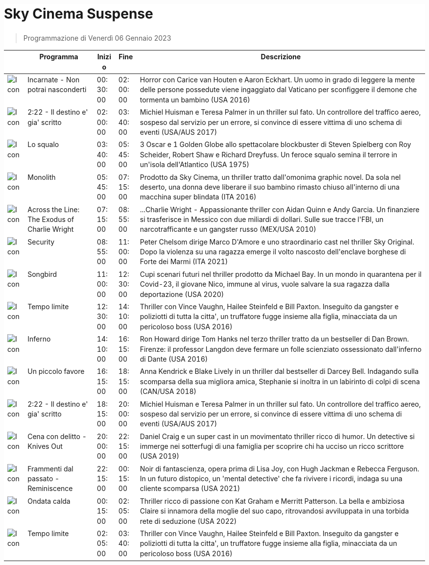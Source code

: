# Sky Cinema Suspense
> Programmazione di Venerdì 06 Gennaio 2023

||Programma|Inizio|Fine|Descrizione|
|---|---|---|---|---|
|![Icon](https://guidatv.sky.it/uuid/f9a434dc-b0a7-47b8-a464-0eec19e71be0/cover?md5ChecksumParam=f1dcfdc8f063d00ffa597a10b34d2a7c)|Incarnate - Non potrai nasconderti|00:30:00|02:00:00|Horror con Carice van Houten e Aaron Eckhart. Un uomo in grado di leggere la mente delle persone possedute viene ingaggiato dal Vaticano per sconfiggere il demone che tormenta un bambino (USA 2016)
|![Icon](https://guidatv.sky.it/uuid/d8eb5fae-5769-4b30-8083-8bbfe9453ff0/cover?md5ChecksumParam=ed8f6dd092610ade935367aabf10b0f8)|2:22 - Il destino e&#039; gia&#039; scritto|02:00:00|03:40:00|Michiel Huisman e Teresa Palmer in un thriller sul fato. Un controllore del traffico aereo, sospeso dal servizio per un errore, si convince di essere vittima di uno schema di eventi (USA/AUS 2017)
|![Icon](https://guidatv.sky.it/uuid/6e74cfb1-7746-4db1-8ef1-8e4484443210/cover?md5ChecksumParam=425b25128da3007b3e715d3ed9370e0b)|Lo squalo|03:40:00|05:45:00|3 Oscar e 1 Golden Globe allo spettacolare blockbuster di Steven Spielberg con Roy Scheider, Robert Shaw e Richard Dreyfuss. Un feroce squalo semina il terrore in un&#039;isola dell&#039;Atlantico (USA 1975)
|![Icon](https://guidatv.sky.it/uuid/4a5bd079-9eb9-4f15-95c3-63f0463d021e/cover?md5ChecksumParam=1178ce396d4b79b1de5d426044f7a5bf)|Monolith|05:45:00|07:15:00|Prodotto da Sky Cinema, un thriller tratto dall&#039;omonima graphic novel. Da sola nel deserto, una donna deve liberare il suo bambino rimasto chiuso all&#039;interno di una macchina super blindata (ITA 2016)
|![Icon](https://guidatv.sky.it/uuid/055d8289-403b-479c-8bc7-2e30fb79235c/cover?md5ChecksumParam=90b4396219066bf625df6fe3e41aea47)|Across the Line: The Exodus of Charlie Wright|07:15:00|08:55:00|...Charlie Wright - Appassionante thriller con Aidan Quinn e Andy Garcia. Un finanziere si trasferisce in Messico con due miliardi di dollari. Sulle sue tracce l&#039;FBI, un narcotrafficante e un gangster russo (MEX/USA 2010)
|![Icon](https://guidatv.sky.it/uuid/18dedb54-ec48-4315-a819-0d3179f6ee7f/cover?md5ChecksumParam=0bf0c3da459c7b0fe868511c07f6d458)|Security|08:55:00|11:00:00|Peter Chelsom dirige Marco D&#039;Amore e uno straordinario cast nel thriller Sky Original. Dopo la violenza su una ragazza emerge il volto nascosto dell&#039;enclave borghese di Forte dei Marmi (ITA 2021)
|![Icon](https://guidatv.sky.it/uuid/7694b6bc-d874-401d-b24e-8d01d454f946/cover?md5ChecksumParam=56646c8dacc5374f0b8d75ddaa722347)|Songbird|11:00:00|12:30:00|Cupi scenari futuri nel thriller prodotto da Michael Bay. In un mondo in quarantena per il Covid-23, il giovane Nico, immune al virus, vuole salvare la sua ragazza dalla deportazione (USA 2020)
|![Icon](https://guidatv.sky.it/uuid/ebe769f6-4fb8-479b-82ea-99b1ea8c0bb1/cover?md5ChecksumParam=de7038a65e9ae25df30e2e6faa1975f9)|Tempo limite|12:30:00|14:10:00|Thriller con Vince Vaughn, Hailee Steinfeld e Bill Paxton. Inseguito da gangster e poliziotti di tutta la citta&#039;, un truffatore fugge insieme alla figlia, minacciata da un pericoloso boss (USA 2016)
|![Icon](https://guidatv.sky.it/uuid/704a02af-44d4-4b8e-93df-e66b4ae32e2e/cover?md5ChecksumParam=0f7b365beeacd7cda8d22a11f311cf61)|Inferno|14:10:00|16:15:00|Ron Howard dirige Tom Hanks nel terzo thriller tratto da un bestseller di Dan Brown. Firenze: il professor Langdon deve fermare un folle scienziato ossessionato dall&#039;inferno di Dante (USA 2016)
|![Icon](https://guidatv.sky.it/uuid/52284f28-0493-4813-bd6a-5402019f0028/cover?md5ChecksumParam=e19777c45b442c0166cc7612bd221741)|Un piccolo favore|16:15:00|18:15:00|Anna Kendrick e Blake Lively in un thriller dal bestseller di Darcey Bell. Indagando sulla scomparsa della sua migliora amica, Stephanie si inoltra in un labirinto di colpi di scena (CAN/USA 2018)
|![Icon](https://guidatv.sky.it/uuid/d8eb5fae-5769-4b30-8083-8bbfe9453ff0/cover?md5ChecksumParam=ed8f6dd092610ade935367aabf10b0f8)|2:22 - Il destino e&#039; gia&#039; scritto|18:15:00|20:00:00|Michiel Huisman e Teresa Palmer in un thriller sul fato. Un controllore del traffico aereo, sospeso dal servizio per un errore, si convince di essere vittima di uno schema di eventi (USA/AUS 2017)
|![Icon](https://guidatv.sky.it/uuid/21f13ccf-fc10-48ea-933a-2084e23aa753/cover?md5ChecksumParam=d3e05fb7de47594c1fb72cfbf6297b13)|Cena con delitto - Knives Out|20:00:00|22:15:00|Daniel Craig e un super cast in un movimentato thriller ricco di humor. Un detective si immerge nei sotterfugi di una famiglia per scoprire chi ha ucciso un ricco scrittore (USA 2019)
|![Icon](https://guidatv.sky.it/uuid/a55b2512-bdaa-4cc4-ba4d-47c5097ccaae/cover?md5ChecksumParam=66356507c4f0ed4f3136a02e422e3464)|Frammenti dal passato - Reminiscence|22:15:00|00:15:00|Noir di fantascienza, opera prima di Lisa Joy, con Hugh Jackman e Rebecca Ferguson. In un futuro distopico, un &#039;mental detective&#039; che fa rivivere i ricordi, indaga su una cliente scomparsa (USA 2021)
|![Icon](https://guidatv.sky.it/uuid/a1b34b07-1df1-45c3-a2c6-9c6f2b167bd5/cover?md5ChecksumParam=425954d7ec53fc88536865b0b8a14580)|Ondata calda|00:15:00|02:05:00|Thriller ricco di passione con Kat Graham e Merritt Patterson. La bella e ambiziosa Claire si innamora della moglie del suo capo, ritrovandosi avviluppata in una torbida rete di seduzione (USA 2022)
|![Icon](https://guidatv.sky.it/uuid/ebe769f6-4fb8-479b-82ea-99b1ea8c0bb1/cover?md5ChecksumParam=de7038a65e9ae25df30e2e6faa1975f9)|Tempo limite|02:05:00|03:40:00|Thriller con Vince Vaughn, Hailee Steinfeld e Bill Paxton. Inseguito da gangster e poliziotti di tutta la citta&#039;, un truffatore fugge insieme alla figlia, minacciata da un pericoloso boss (USA 2016)